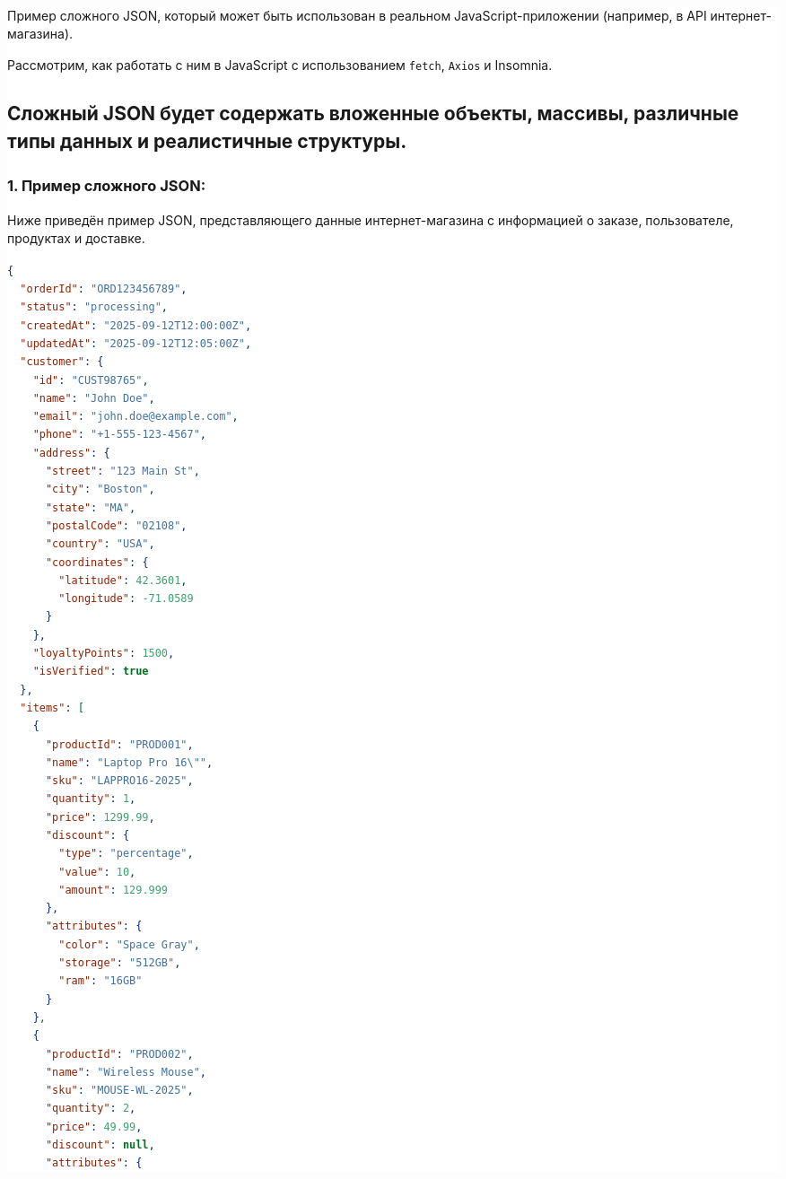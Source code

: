 Пример сложного JSON, который может быть использован в реальном JavaScript-приложении (например, в API интернет-магазина). 

Рассмотрим, как работать с ним в JavaScript с использованием `fetch`, `Axios` и Insomnia. 

Сложный JSON будет содержать вложенные объекты, массивы, различные типы данных и реалистичные структуры. 
---

### 1. **Пример сложного JSON:**

Ниже приведён пример JSON, представляющего данные интернет-магазина с информацией о заказе, пользователе, продуктах и доставке.

```json
{
  "orderId": "ORD123456789",
  "status": "processing",
  "createdAt": "2025-09-12T12:00:00Z",
  "updatedAt": "2025-09-12T12:05:00Z",
  "customer": {
    "id": "CUST98765",
    "name": "John Doe",
    "email": "john.doe@example.com",
    "phone": "+1-555-123-4567",
    "address": {
      "street": "123 Main St",
      "city": "Boston",
      "state": "MA",
      "postalCode": "02108",
      "country": "USA",
      "coordinates": {
        "latitude": 42.3601,
        "longitude": -71.0589
      }
    },
    "loyaltyPoints": 1500,
    "isVerified": true
  },
  "items": [
    {
      "productId": "PROD001",
      "name": "Laptop Pro 16\"",
      "sku": "LAPPRO16-2025",
      "quantity": 1,
      "price": 1299.99,
      "discount": {
        "type": "percentage",
        "value": 10,
        "amount": 129.999
      },
      "attributes": {
        "color": "Space Gray",
        "storage": "512GB",
        "ram": "16GB"
      }
    },
    {
      "productId": "PROD002",
      "name": "Wireless Mouse",
      "sku": "MOUSE-WL-2025",
      "quantity": 2,
      "price": 49.99,
      "discount": null,
      "attributes": {
```